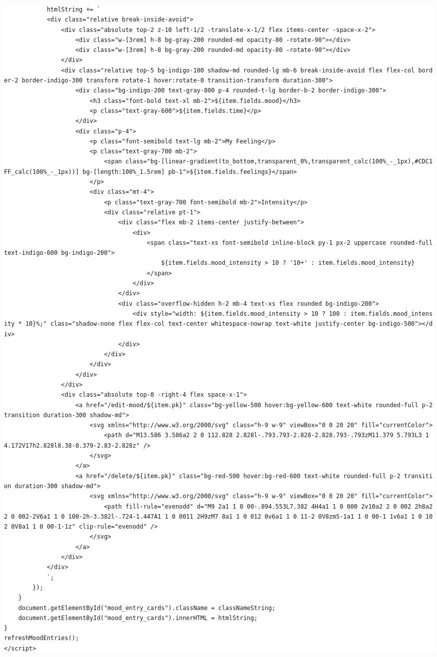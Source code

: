                 htmlString += `
                <div class="relative break-inside-avoid">
                    <div class="absolute top-2 z-10 left-1/2 -translate-x-1/2 flex items-center -space-x-2">
                        <div class="w-[3rem] h-8 bg-gray-200 rounded-md opacity-80 -rotate-90"></div>
                        <div class="w-[3rem] h-8 bg-gray-200 rounded-md opacity-80 -rotate-90"></div>
                    </div>
                    <div class="relative top-5 bg-indigo-100 shadow-md rounded-lg mb-6 break-inside-avoid flex flex-col border-2 border-indigo-300 transform rotate-1 hover:rotate-0 transition-transform duration-300">
                        <div class="bg-indigo-200 text-gray-800 p-4 rounded-t-lg border-b-2 border-indigo-300">
                            <h3 class="font-bold text-xl mb-2">${item.fields.mood}</h3>
                            <p class="text-gray-600">${item.fields.time}</p>
                        </div>
                        <div class="p-4">
                            <p class="font-semibold text-lg mb-2">My Feeling</p>
                            <p class="text-gray-700 mb-2">
                                <span class="bg-[linear-gradient(to_bottom,transparent_0%,transparent_calc(100%_-_1px),#CDC1FF_calc(100%_-_1px))] bg-[length:100%_1.5rem] pb-1">${item.fields.feelings}</span>
                            </p>
                            <div class="mt-4">
                                <p class="text-gray-700 font-semibold mb-2">Intensity</p>
                                <div class="relative pt-1">
                                    <div class="flex mb-2 items-center justify-between">
                                        <div>
                                            <span class="text-xs font-semibold inline-block py-1 px-2 uppercase rounded-full text-indigo-600 bg-indigo-200">
                                                ${item.fields.mood_intensity > 10 ? '10+' : item.fields.mood_intensity}
                                            </span>
                                        </div>
                                    </div>
                                    <div class="overflow-hidden h-2 mb-4 text-xs flex rounded bg-indigo-200">
                                        <div style="width: ${item.fields.mood_intensity > 10 ? 100 : item.fields.mood_intensity * 10}%;" class="shadow-none flex flex-col text-center whitespace-nowrap text-white justify-center bg-indigo-500"></div>
                                    </div>
                                </div>
                            </div>
                        </div>
                    </div>
                    <div class="absolute top-0 -right-4 flex space-x-1">
                        <a href="/edit-mood/${item.pk}" class="bg-yellow-500 hover:bg-yellow-600 text-white rounded-full p-2 transition duration-300 shadow-md">
                            <svg xmlns="http://www.w3.org/2000/svg" class="h-9 w-9" viewBox="0 0 20 20" fill="currentColor">
                                <path d="M13.586 3.586a2 2 0 112.828 2.828l-.793.793-2.828-2.828.793-.793zM11.379 5.793L3 14.172V17h2.828l8.38-8.379-2.83-2.828z" />
                            </svg>
                        </a>
                        <a href="/delete/${item.pk}" class="bg-red-500 hover:bg-red-600 text-white rounded-full p-2 transition duration-300 shadow-md">
                            <svg xmlns="http://www.w3.org/2000/svg" class="h-9 w-9" viewBox="0 0 20 20" fill="currentColor">
                                <path fill-rule="evenodd" d="M9 2a1 1 0 00-.894.553L7.382 4H4a1 1 0 000 2v10a2 2 0 002 2h8a2 2 0 002-2V6a1 1 0 100-2h-3.382l-.724-1.447A1 1 0 0011 2H9zM7 8a1 1 0 012 0v6a1 1 0 11-2 0V8zm5-1a1 1 0 00-1 1v6a1 1 0 102 0V8a1 1 0 00-1-1z" clip-rule="evenodd" />
                            </svg>
                        </a>
                    </div>
                </div>
                `;
            });
        }
        document.getElementById("mood_entry_cards").className = classNameString;
        document.getElementById("mood_entry_cards").innerHTML = htmlString;
    }
    refreshMoodEntries();
    </script>